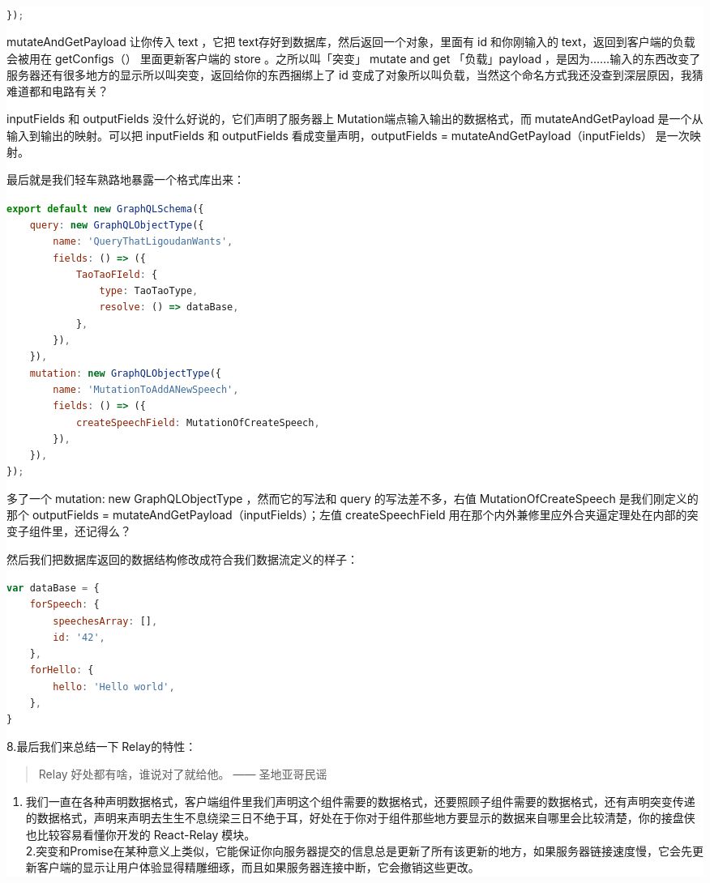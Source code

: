 ```javascript  
});  
```  
mutateAndGetPayload 让你传入 text ，它把 text存好到数据库，然后返回一个对象，里面有 id 和你刚输入的 text，返回到客户端的负载会被用在 getConfigs（） 里面更新客户端的 store 。之所以叫「突变」 mutate and get 「负载」payload ，是因为……输入的东西改变了服务器还有很多地方的显示所以叫突变，返回给你的东西捆绑上了 id 变成了对象所以叫负载，当然这个命名方式我还没查到深层原因，我猜难道都和电路有关？  
  
inputFields 和 outputFields 没什么好说的，它们声明了服务器上 Mutation端点输入输出的数据格式，而 mutateAndGetPayload 是一个从输入到输出的映射。可以把 inputFields 和 outputFields 看成变量声明，outputFields = mutateAndGetPayload（inputFields） 是一次映射。  
  
  
  
最后就是我们轻车熟路地暴露一个格式库出来：  
```javascript  
export default new GraphQLSchema({  
    query: new GraphQLObjectType({  
        name: 'QueryThatLigoudanWants',  
        fields: () => ({  
            TaoTaoFIeld: {  
                type: TaoTaoType,  
                resolve: () => dataBase,  
            },  
        }),  
    }),  
    mutation: new GraphQLObjectType({  
        name: 'MutationToAddANewSpeech',  
        fields: () => ({  
            createSpeechField: MutationOfCreateSpeech,  
        }),  
    }),  
});  
```  
多了一个 mutation: new GraphQLObjectType ，然而它的写法和 query 的写法差不多，右值 MutationOfCreateSpeech 是我们刚定义的那个 outputFields = mutateAndGetPayload（inputFields）；左值 createSpeechField 用在那个内外兼修里应外合夹逼定理处在内部的突变子组件里，还记得么？  
  
  
然后我们把数据库返回的数据结构修改成符合我们数据流定义的样子：  
```javascript  
var dataBase = {  
    forSpeech: {  
        speechesArray: [],  
        id: '42',  
    },  
    forHello: {  
        hello: 'Hello world',  
    },  
}  
```  
  
  
8.最后我们来总结一下 Relay的特性：  
  
>Relay 好处都有啥，谁说对了就给他。 —— 圣地亚哥民谣  
  
  
1. 我们一直在各种声明数据格式，客户端组件里我们声明这个组件需要的数据格式，还要照顾子组件需要的数据格式，还有声明突变传递的数据格式，声明来声明去生生不息绕梁三日不绝于耳，好处在于你对于组件那些地方要显示的数据来自哪里会比较清楚，你的接盘侠也比较容易看懂你开发的 React-Relay 模块。  
2.突变和Promise在某种意义上类似，它能保证你向服务器提交的信息总是更新了所有该更新的地方，如果服务器链接速度慢，它会先更新客户端的显示让用户体验显得精雕细琢，而且如果服务器连接中断，它会撤销这些更改。  
  